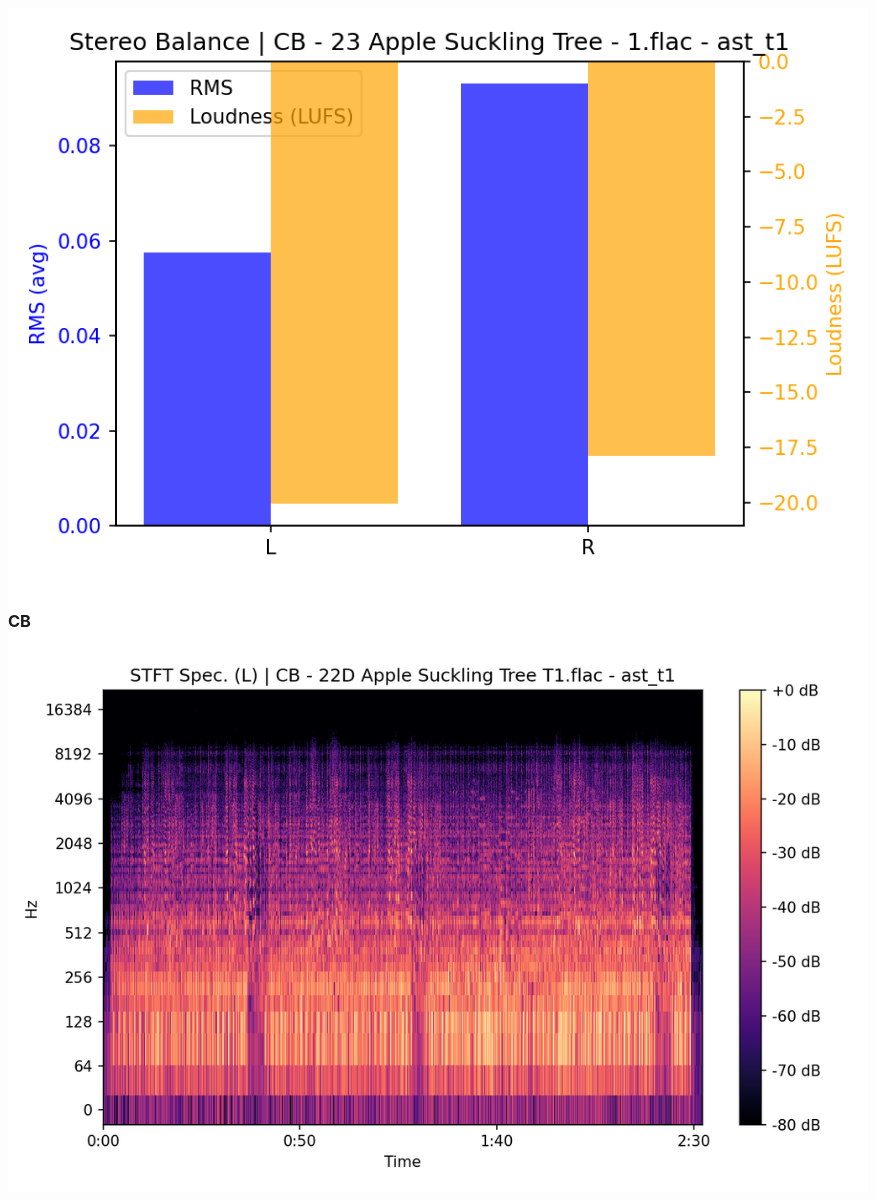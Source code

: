 ![Stereo Balance Bars](../assets/songs/ast_t1/ast_t1-CB_balance.png)

### CB

![STFT Spectrogram (Left)](../assets/songs/ast_t1/ast_t1-CB_spectrogram_L(2).png)
